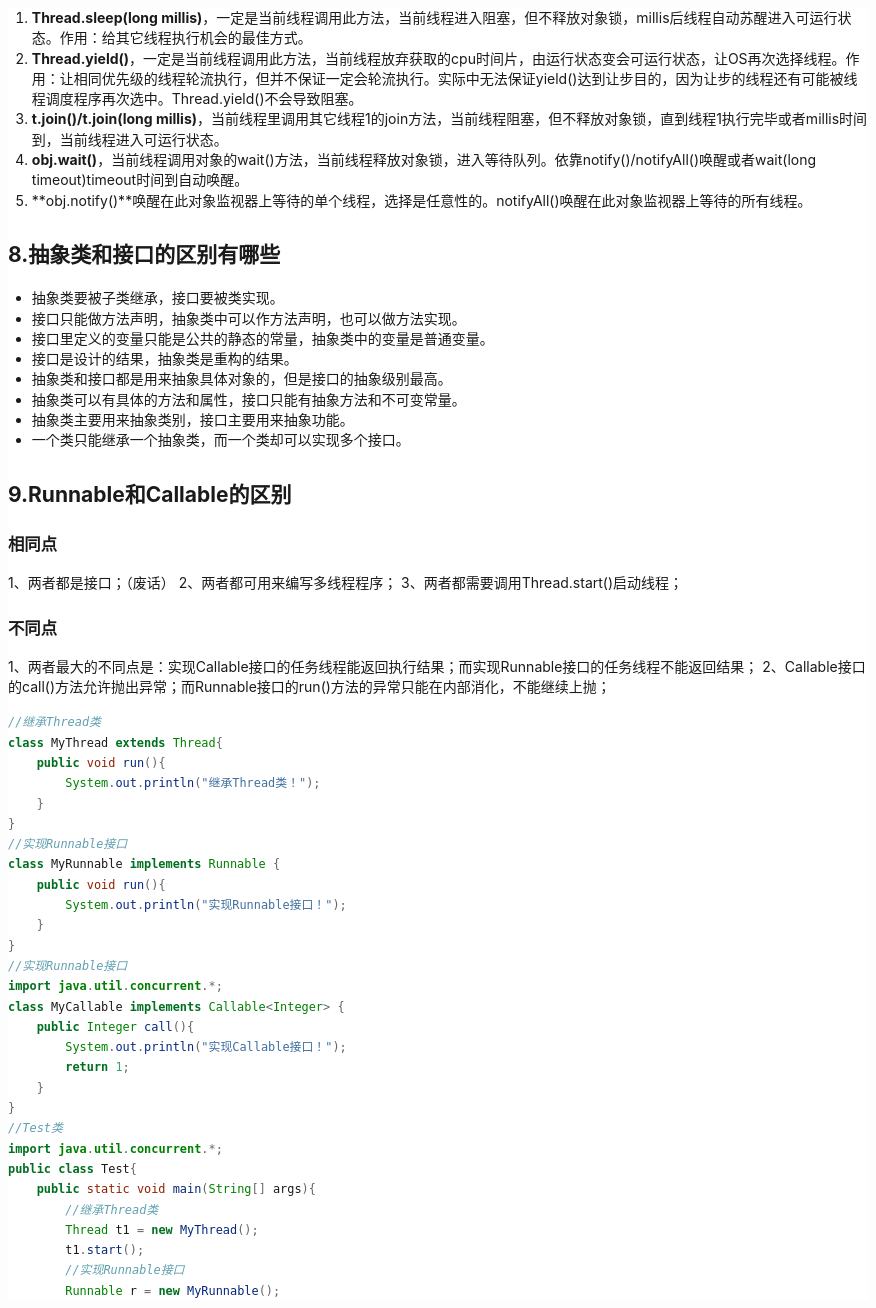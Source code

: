 1. **Thread.sleep(long millis)**，一定是当前线程调用此方法，当前线程进入阻塞，但不释放对象锁，millis后线程自动苏醒进入可运行状态。作用：给其它线程执行机会的最佳方式。
2. **Thread.yield()**，一定是当前线程调用此方法，当前线程放弃获取的cpu时间片，由运行状态变会可运行状态，让OS再次选择线程。作用：让相同优先级的线程轮流执行，但并不保证一定会轮流执行。实际中无法保证yield()达到让步目的，因为让步的线程还有可能被线程调度程序再次选中。Thread.yield()不会导致阻塞。
3. **t.join()/t.join(long millis)**，当前线程里调用其它线程1的join方法，当前线程阻塞，但不释放对象锁，直到线程1执行完毕或者millis时间到，当前线程进入可运行状态。
4. **obj.wait()**，当前线程调用对象的wait()方法，当前线程释放对象锁，进入等待队列。依靠notify()/notifyAll()唤醒或者wait(long timeout)timeout时间到自动唤醒。
5. **obj.notify()**唤醒在此对象监视器上等待的单个线程，选择是任意性的。notifyAll()唤醒在此对象监视器上等待的所有线程。

## 8.抽象类和接口的区别有哪些

- 抽象类要被子类继承，接口要被类实现。
- 接口只能做方法声明，抽象类中可以作方法声明，也可以做方法实现。
- 接口里定义的变量只能是公共的静态的常量，抽象类中的变量是普通变量。
- 接口是设计的结果，抽象类是重构的结果。
- 抽象类和接口都是用来抽象具体对象的，但是接口的抽象级别最高。
- 抽象类可以有具体的方法和属性，接口只能有抽象方法和不可变常量。
- 抽象类主要用来抽象类别，接口主要用来抽象功能。
- 一个类只能继承一个抽象类，而一个类却可以实现多个接口。

## 9.Runnable和Callable的区别

### 相同点

1、两者都是接口；（废话）
2、两者都可用来编写多线程程序；
3、两者都需要调用Thread.start()启动线程；

### 不同点

1、两者最大的不同点是：实现Callable接口的任务线程能返回执行结果；而实现Runnable接口的任务线程不能返回结果；
2、Callable接口的call()方法允许抛出异常；而Runnable接口的run()方法的异常只能在内部消化，不能继续上抛；

```java
//继承Thread类
class MyThread extends Thread{
	public void run(){
		System.out.println("继承Thread类！");
	}
}
//实现Runnable接口
class MyRunnable implements Runnable {
	public void run(){
		System.out.println("实现Runnable接口！");
	}
}
//实现Runnable接口
import java.util.concurrent.*;
class MyCallable implements Callable<Integer> {
	public Integer call(){
		System.out.println("实现Callable接口！");
		return 1;
	}
}
//Test类
import java.util.concurrent.*;
public class Test{
	public static void main(String[] args){
		//继承Thread类
		Thread t1 = new MyThread();
		t1.start();
		//实现Runnable接口
		Runnable r = new MyRunnable();
```